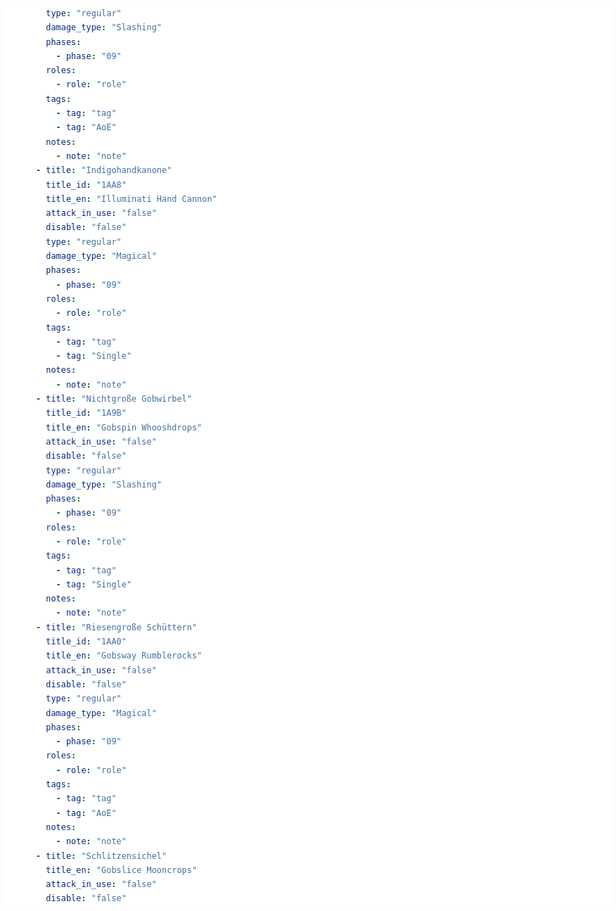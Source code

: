 ```yaml
        type: "regular"
        damage_type: "Slashing"
        phases:
          - phase: "09"
        roles:
          - role: "role"
        tags:
          - tag: "tag"
          - tag: "AoE"
        notes:
          - note: "note"
      - title: "Indigohandkanone"
        title_id: "1AA8"
        title_en: "Illuminati Hand Cannon"
        attack_in_use: "false"
        disable: "false"
        type: "regular"
        damage_type: "Magical"
        phases:
          - phase: "09"
        roles:
          - role: "role"
        tags:
          - tag: "tag"
          - tag: "Single"
        notes:
          - note: "note"
      - title: "Nichtgroße Gobwirbel"
        title_id: "1A9B"
        title_en: "Gobspin Whooshdrops"
        attack_in_use: "false"
        disable: "false"
        type: "regular"
        damage_type: "Slashing"
        phases:
          - phase: "09"
        roles:
          - role: "role"
        tags:
          - tag: "tag"
          - tag: "Single"
        notes:
          - note: "note"
      - title: "Riesengroße Schüttern"
        title_id: "1AA0"
        title_en: "Gobsway Rumblerocks"
        attack_in_use: "false"
        disable: "false"
        type: "regular"
        damage_type: "Magical"
        phases:
          - phase: "09"
        roles:
          - role: "role"
        tags:
          - tag: "tag"
          - tag: "AoE"
        notes:
          - note: "note"
      - title: "Schlitzensichel"
        title_en: "Gobslice Mooncrops"
        attack_in_use: "false"
        disable: "false"
```